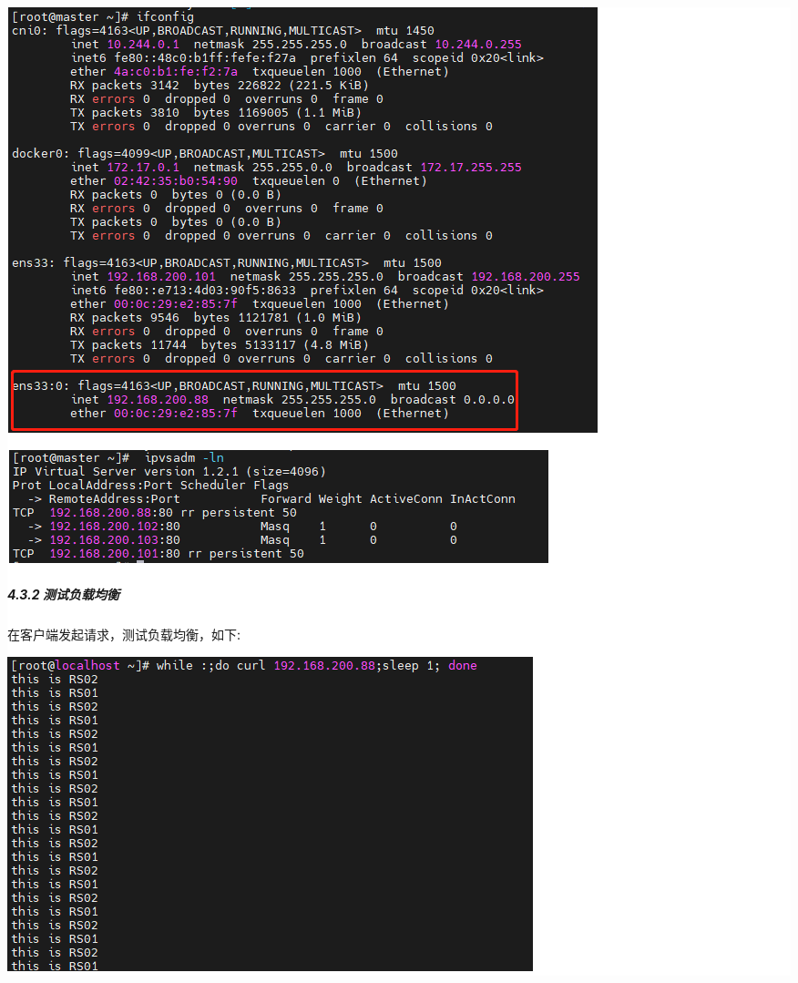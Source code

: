![image-20220610152426400](images/image-20220610152426400.png)

![image-20220610152442072](images/image-20220610152442072.png)

##### 4.3.2 测试负载均衡

在客户端发起请求，测试负载均衡，如下:

![image-20220614091536148](images/image-20220614091536148.png)
